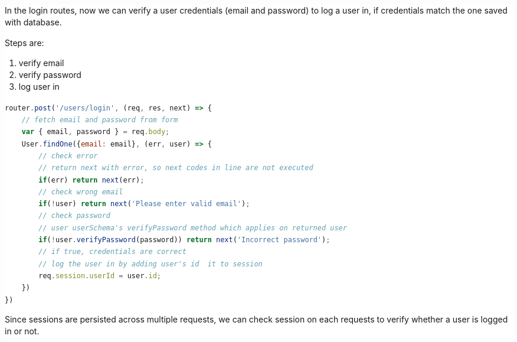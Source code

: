 In the login routes, now we can verify a user credentials (email and password) to log a user in, if credentials match the one saved with database.

Steps are:
1. verify email
2. verify password
3. log user in

```js
router.post('/users/login', (req, res, next) => {
    // fetch email and password from form
    var { email, password } = req.body;
    User.findOne({email: email}, (err, user) => {
        // check error
        // return next with error, so next codes in line are not executed
        if(err) return next(err);
        // check wrong email
        if(!user) return next('Please enter valid email');
        // check password
        // user userSchema's verifyPassword method which applies on returned user
        if(!user.verifyPassword(password)) return next('Incorrect password');
        // if true, credentials are correct
        // log the user in by adding user's id  it to session
        req.session.userId = user.id;
    })
})
```

Since sessions are persisted across multiple requests, we can check session on each requests to verify whether a user is logged in or not.



